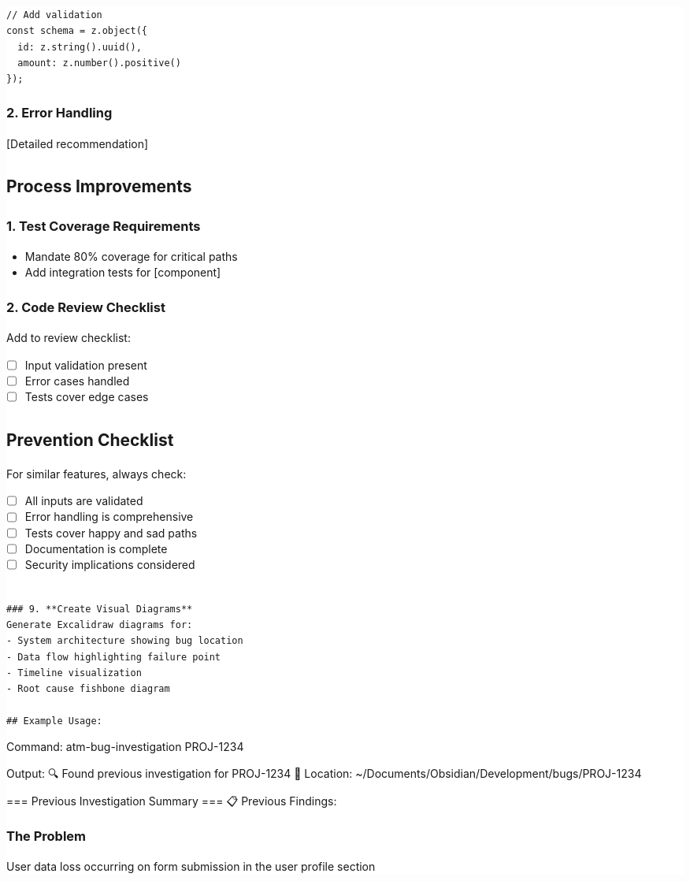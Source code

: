 ```
// Add validation
const schema = z.object({
  id: z.string().uuid(),
  amount: z.number().positive()
});
```

### 2. Error Handling
[Detailed recommendation]

## Process Improvements

### 1. Test Coverage Requirements
- Mandate 80% coverage for critical paths
- Add integration tests for [component]

### 2. Code Review Checklist
Add to review checklist:
- [ ] Input validation present
- [ ] Error cases handled
- [ ] Tests cover edge cases

## Prevention Checklist

For similar features, always check:
- [ ] All inputs are validated
- [ ] Error handling is comprehensive
- [ ] Tests cover happy and sad paths
- [ ] Documentation is complete
- [ ] Security implications considered
```

### 9. **Create Visual Diagrams**
Generate Excalidraw diagrams for:
- System architecture showing bug location
- Data flow highlighting failure point
- Timeline visualization
- Root cause fishbone diagram

## Example Usage:
```
Command: atm-bug-investigation PROJ-1234

Output:
🔍 Found previous investigation for PROJ-1234
📁 Location: ~/Documents/Obsidian/Development/bugs/PROJ-1234

=== Previous Investigation Summary ===
📋 Previous Findings:
### The Problem
User data loss occurring on form submission in the user profile section
